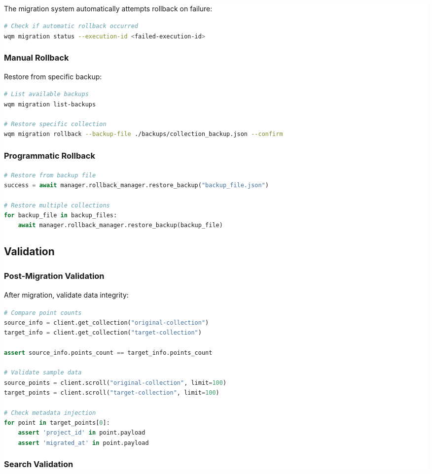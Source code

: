 The migration system automatically attempts rollback on failure:

```bash
# Check if automatic rollback occurred
wqm migration status --execution-id <failed-execution-id>
```

### Manual Rollback

Restore from specific backup:

```bash
# List available backups
wqm migration list-backups

# Restore specific collection
wqm migration rollback --backup-file ./backups/collection_backup.json --confirm
```

### Programmatic Rollback

```python
# Restore from backup file
success = await manager.rollback_manager.restore_backup("backup_file.json")

# Restore multiple collections
for backup_file in backup_files:
    await manager.rollback_manager.restore_backup(backup_file)
```

## Validation

### Post-Migration Validation

After migration, validate data integrity:

```python
# Compare point counts
source_info = client.get_collection("original-collection")
target_info = client.get_collection("target-collection")

assert source_info.points_count == target_info.points_count

# Validate sample data
source_points = client.scroll("original-collection", limit=100)
target_points = client.scroll("target-collection", limit=100)

# Check metadata injection
for point in target_points[0]:
    assert 'project_id' in point.payload
    assert 'migrated_at' in point.payload
```

### Search Validation
